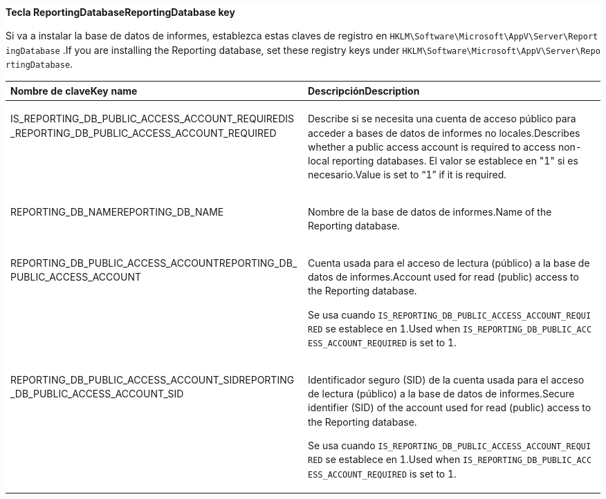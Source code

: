 

**<span data-ttu-id="56c5f-231">Tecla ReportingDatabase</span><span class="sxs-lookup"><span data-stu-id="56c5f-231">ReportingDatabase key</span></span>**

<span data-ttu-id="56c5f-232">Si va a instalar la base de datos de informes, establezca estas claves de registro en `HKLM\Software\Microsoft\AppV\Server\ReportingDatabase` .</span><span class="sxs-lookup"><span data-stu-id="56c5f-232">If you are installing the Reporting database, set these registry keys under `HKLM\Software\Microsoft\AppV\Server\ReportingDatabase`.</span></span>

<table>
<colgroup>
<col width="50%" />
<col width="50%" />
</colgroup>
<thead>
<tr class="header">
<th align="left"><span data-ttu-id="56c5f-233">Nombre de clave</span><span class="sxs-lookup"><span data-stu-id="56c5f-233">Key name</span></span></th>
<th align="left"><span data-ttu-id="56c5f-234">Descripción</span><span class="sxs-lookup"><span data-stu-id="56c5f-234">Description</span></span></th>
</tr>
</thead>
<tbody>
<tr class="odd">
<td align="left"><p><span data-ttu-id="56c5f-235">IS_REPORTING_DB_PUBLIC_ACCESS_ACCOUNT_REQUIRED</span><span class="sxs-lookup"><span data-stu-id="56c5f-235">IS_REPORTING_DB_PUBLIC_ACCESS_ACCOUNT_REQUIRED</span></span></p></td>
<td align="left"><p><span data-ttu-id="56c5f-236">Describe si se necesita una cuenta de acceso público para acceder a bases de datos de informes no locales.</span><span class="sxs-lookup"><span data-stu-id="56c5f-236">Describes whether a public access account is required to access non-local reporting databases.</span></span> <span data-ttu-id="56c5f-237">El valor se establece en "1" si es necesario.</span><span class="sxs-lookup"><span data-stu-id="56c5f-237">Value is set to “1” if it is required.</span></span></p></td>
</tr>
<tr class="even">
<td align="left"><p><span data-ttu-id="56c5f-238">REPORTING_DB_NAME</span><span class="sxs-lookup"><span data-stu-id="56c5f-238">REPORTING_DB_NAME</span></span></p></td>
<td align="left"><p><span data-ttu-id="56c5f-239">Nombre de la base de datos de informes.</span><span class="sxs-lookup"><span data-stu-id="56c5f-239">Name of the Reporting database.</span></span></p></td>
</tr>
<tr class="odd">
<td align="left"><p><span data-ttu-id="56c5f-240">REPORTING_DB_PUBLIC_ACCESS_ACCOUNT</span><span class="sxs-lookup"><span data-stu-id="56c5f-240">REPORTING_DB_PUBLIC_ACCESS_ACCOUNT</span></span></p></td>
<td align="left"><p><span data-ttu-id="56c5f-241">Cuenta usada para el acceso de lectura (público) a la base de datos de informes.</span><span class="sxs-lookup"><span data-stu-id="56c5f-241">Account used for read (public) access to the Reporting database.</span></span></p>
<p><span data-ttu-id="56c5f-242">Se usa cuando <code>IS_REPORTING_DB_PUBLIC_ACCESS_ACCOUNT_REQUIRED</code> se establece en 1.</span><span class="sxs-lookup"><span data-stu-id="56c5f-242">Used when <code>IS_REPORTING_DB_PUBLIC_ACCESS_ACCOUNT_REQUIRED</code> is set to 1.</span></span></p></td>
</tr>
<tr class="even">
<td align="left"><p><span data-ttu-id="56c5f-243">REPORTING_DB_PUBLIC_ACCESS_ACCOUNT_SID</span><span class="sxs-lookup"><span data-stu-id="56c5f-243">REPORTING_DB_PUBLIC_ACCESS_ACCOUNT_SID</span></span></p></td>
<td align="left"><p><span data-ttu-id="56c5f-244">Identificador seguro (SID) de la cuenta usada para el acceso de lectura (público) a la base de datos de informes.</span><span class="sxs-lookup"><span data-stu-id="56c5f-244">Secure identifier (SID) of the account used for read (public) access to the Reporting database.</span></span></p>
<p><span data-ttu-id="56c5f-245">Se usa cuando <code>IS_REPORTING_DB_PUBLIC_ACCESS_ACCOUNT_REQUIRED</code> se establece en 1.</span><span class="sxs-lookup"><span data-stu-id="56c5f-245">Used when <code>IS_REPORTING_DB_PUBLIC_ACCESS_ACCOUNT_REQUIRED</code> is set to 1.</span></span></p></td>
</tr>